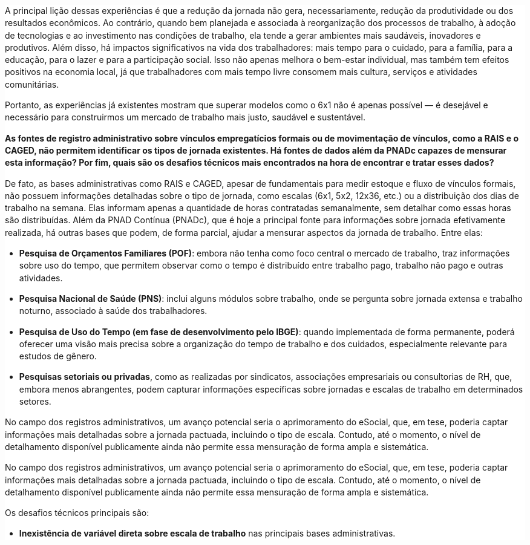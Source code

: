 A principal lição dessas experiências é que a redução da jornada não gera, necessariamente, redução da produtividade ou dos resultados econômicos. Ao contrário, quando bem planejada e associada à reorganização dos processos de trabalho, à adoção de tecnologias e ao investimento nas condições de trabalho, ela tende a gerar ambientes mais saudáveis, inovadores e produtivos.
Além disso, há impactos significativos na vida dos trabalhadores: mais tempo para o cuidado, para a família, para a educação, para o lazer e para a participação social. Isso não apenas melhora o bem-estar individual, mas também tem efeitos positivos na economia local, já que trabalhadores com mais tempo livre consomem mais cultura, serviços e atividades comunitárias.

Portanto, as experiências já existentes mostram que superar modelos como o 6x1 não é apenas possível — é desejável e necessário para construirmos um mercado de trabalho mais justo, saudável e sustentável.

**As fontes de registro administrativo sobre vínculos empregatícios formais ou de movimentação de vínculos, como a RAIS e o CAGED, não permitem identificar os tipos de jornada existentes. Há fontes de dados além da PNADc capazes de mensurar esta informação? Por fim, quais são os desafios técnicos mais encontrados na hora de encontrar e tratar esses dados?**

De fato, as bases administrativas como RAIS e CAGED, apesar de fundamentais para medir estoque e fluxo de vínculos formais, não possuem informações detalhadas sobre o tipo de jornada, como escalas (6x1, 5x2, 12x36, etc.) ou a distribuição dos dias de trabalho na semana. Elas informam apenas a quantidade de horas contratadas semanalmente, sem detalhar como essas horas são distribuídas.
Além da PNAD Contínua (PNADc), que é hoje a principal fonte para informações sobre jornada efetivamente realizada, há outras bases que podem, de forma parcial, ajudar a mensurar aspectos da jornada de trabalho. Entre elas:

- **Pesquisa de Orçamentos Familiares (POF)**: embora não tenha como foco central o mercado de trabalho, traz informações sobre uso do tempo, que permitem observar como o tempo é distribuído entre trabalho pago, trabalho não pago e outras atividades.


- **Pesquisa Nacional de Saúde (PNS)**: inclui alguns módulos sobre trabalho, onde se pergunta sobre jornada extensa e trabalho noturno, associado à saúde dos trabalhadores.


- **Pesquisa de Uso do Tempo (em fase de desenvolvimento pelo IBGE)**: quando implementada de forma permanente, poderá oferecer uma visão mais precisa sobre a organização do tempo de trabalho e dos cuidados, especialmente relevante para estudos de gênero.


- **Pesquisas setoriais ou privadas**, como as realizadas por sindicatos, associações empresariais ou consultorias de RH, que, embora menos abrangentes, podem capturar informações específicas sobre jornadas e escalas de trabalho em determinados setores.


No campo dos registros administrativos, um avanço potencial seria o aprimoramento do eSocial, que, em tese, poderia captar informações mais detalhadas sobre a jornada pactuada, incluindo o tipo de escala. Contudo, até o momento, o nível de detalhamento disponível publicamente ainda não permite essa mensuração de forma ampla e sistemática.

No campo dos registros administrativos, um avanço potencial seria o aprimoramento do eSocial, que, em tese, poderia captar informações mais detalhadas sobre a jornada pactuada, incluindo o tipo de escala. Contudo, até o momento, o nível de detalhamento disponível publicamente ainda não permite essa mensuração de forma ampla e sistemática.

Os desafios técnicos principais são:

- **Inexistência de variável direta sobre escala de trabalho** nas principais bases administrativas.
